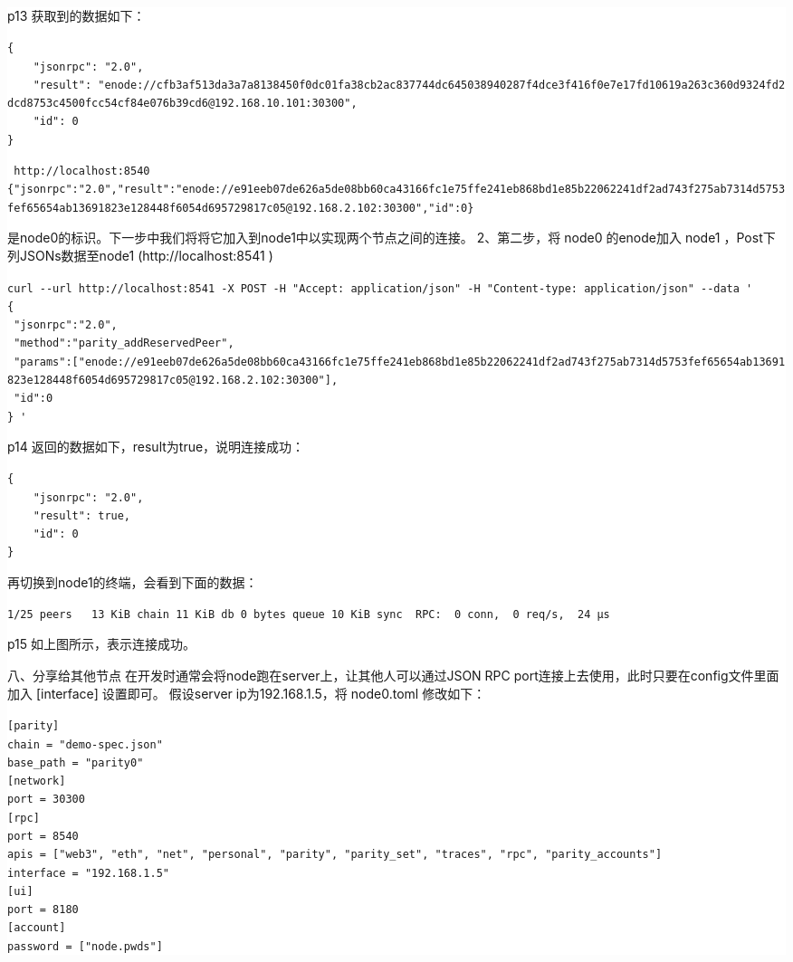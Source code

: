 p13
获取到的数据如下：

```
{
    "jsonrpc": "2.0",
    "result": "enode://cfb3af513da3a7a8138450f0dc01fa38cb2ac837744dc645038940287f4dce3f416f0e7e17fd10619a263c360d9324fd2dcd8753c4500fcc54cf84e076b39cd6@192.168.10.101:30300",
    "id": 0
}
```

```
 http://localhost:8540
{"jsonrpc":"2.0","result":"enode://e91eeb07de626a5de08bb60ca43166fc1e75ffe241eb868bd1e85b22062241df2ad743f275ab7314d5753fef65654ab13691823e128448f6054d695729817c05@192.168.2.102:30300","id":0}
```
是node0的标识。下一步中我们将将它加入到node1中以实现两个节点之间的连接。
2、第二步，将 node0 的enode加入 node1 ，Post下列JSONs数据至node1 (http://localhost:8541 )

```
curl --url http://localhost:8541 -X POST -H "Accept: application/json" -H "Content-type: application/json" --data '
{
 "jsonrpc":"2.0",
 "method":"parity_addReservedPeer",
 "params":["enode://e91eeb07de626a5de08bb60ca43166fc1e75ffe241eb868bd1e85b22062241df2ad743f275ab7314d5753fef65654ab13691823e128448f6054d695729817c05@192.168.2.102:30300"],
 "id":0
} '
```

p14
返回的数据如下，result为true，说明连接成功：

```
{
    "jsonrpc": "2.0",
    "result": true,
    "id": 0
}
```

再切换到node1的终端，会看到下面的数据：
```
1/25 peers   13 KiB chain 11 KiB db 0 bytes queue 10 KiB sync  RPC:  0 conn,  0 req/s,  24 µs
```

p15
如上图所示，表示连接成功。

八、分享给其他节点
在开发时通常会将node跑在server上，让其他人可以通过JSON RPC port连接上去使用，此时只要在config文件里面加入 [interface] 设置即可。
假设server ip为192.168.1.5，将 node0.toml 修改如下：

```
[parity]
chain = "demo-spec.json"
base_path = "parity0"
[network]
port = 30300
[rpc]
port = 8540
apis = ["web3", "eth", "net", "personal", "parity", "parity_set", "traces", "rpc", "parity_accounts"]
interface = "192.168.1.5"
[ui]
port = 8180
[account]
password = ["node.pwds"]
```